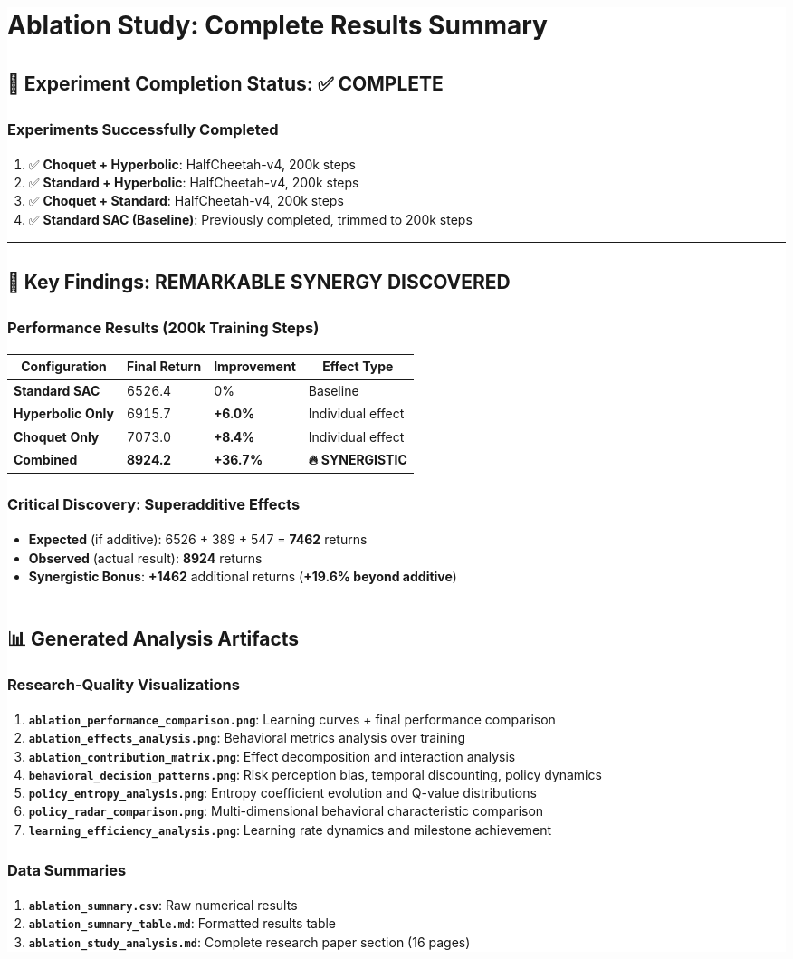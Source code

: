 # Ablation Study: Complete Results Summary

## 🎯 **Experiment Completion Status: ✅ COMPLETE**

### **Experiments Successfully Completed**
1. ✅ **Choquet + Hyperbolic**: HalfCheetah-v4, 200k steps
2. ✅ **Standard + Hyperbolic**: HalfCheetah-v4, 200k steps  
3. ✅ **Choquet + Standard**: HalfCheetah-v4, 200k steps
4. ✅ **Standard SAC (Baseline)**: Previously completed, trimmed to 200k steps

---

## 🚀 **Key Findings: REMARKABLE SYNERGY DISCOVERED**

### **Performance Results (200k Training Steps)**

| Configuration | Final Return | Improvement | Effect Type |
|---------------|--------------|-------------|-------------|
| **Standard SAC** | 6526.4 | 0% | Baseline |
| **Hyperbolic Only** | 6915.7 | **+6.0%** | Individual effect |
| **Choquet Only** | 7073.0 | **+8.4%** | Individual effect |
| **Combined** | **8924.2** | **+36.7%** | **🔥 SYNERGISTIC** |

### **Critical Discovery: Superadditive Effects**
- **Expected** (if additive): 6526 + 389 + 547 = **7462** returns
- **Observed** (actual result): **8924** returns  
- **Synergistic Bonus**: **+1462** additional returns (**+19.6% beyond additive**)

---

## 📊 **Generated Analysis Artifacts**

### **Research-Quality Visualizations**
1. **`ablation_performance_comparison.png`**: Learning curves + final performance comparison
2. **`ablation_effects_analysis.png`**: Behavioral metrics analysis over training  
3. **`ablation_contribution_matrix.png`**: Effect decomposition and interaction analysis
4. **`behavioral_decision_patterns.png`**: Risk perception bias, temporal discounting, policy dynamics
5. **`policy_entropy_analysis.png`**: Entropy coefficient evolution and Q-value distributions
6. **`policy_radar_comparison.png`**: Multi-dimensional behavioral characteristic comparison
7. **`learning_efficiency_analysis.png`**: Learning rate dynamics and milestone achievement

### **Data Summaries**
1. **`ablation_summary.csv`**: Raw numerical results
2. **`ablation_summary_table.md`**: Formatted results table
3. **`ablation_study_analysis.md`**: Complete research paper section (16 pages)
